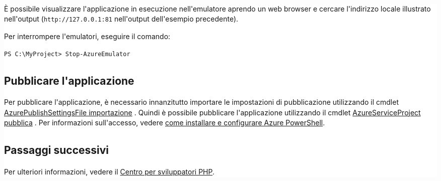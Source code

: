 È possibile visualizzare l'applicazione in esecuzione nell'emulatore aprendo un web browser e cercare l'indirizzo locale illustrato nell'output (`http://127.0.0.1:81` nell'output dell'esempio precedente).

Per interrompere l'emulatori, eseguire il comando:

    PS C:\MyProject> Stop-AzureEmulator

## <a name="publish-your-application"></a>Pubblicare l'applicazione

Per pubblicare l'applicazione, è necessario innanzitutto importare le impostazioni di pubblicazione utilizzando il cmdlet [AzurePublishSettingsFile importazione](https://msdn.microsoft.com/library/azure/dn790370.aspx) . Quindi è possibile pubblicare l'applicazione utilizzando il cmdlet [AzureServiceProject pubblica](https://msdn.microsoft.com/library/azure/dn495166.aspx) . Per informazioni sull'accesso, vedere [come installare e configurare Azure PowerShell](powershell-install-configure.md).

## <a name="next-steps"></a>Passaggi successivi

Per ulteriori informazioni, vedere il [Centro per sviluppatori PHP](/develop/php/).

[Azure SDK per PHP]: /develop/php/common-tasks/download-php-sdk/
[install ps and emulators]: http://go.microsoft.com/fwlink/p/?linkid=320376&clcid=0x409
[definizione di servizio (.csdef)]: http://msdn.microsoft.com/library/windowsazure/ee758711.aspx
[configurazione del servizio (. cscfg)]: http://msdn.microsoft.com/library/windowsazure/ee758710.aspx
[iis.net]: http://www.iis.net/
[sql native client]: http://msdn.microsoft.com/sqlserver/aa937733.aspx
[sqlsrv drivers]: http://php.net/sqlsrv
[programma di installazione di SQLNCLI.msi x64]: http://go.microsoft.com/fwlink/?LinkID=239648
